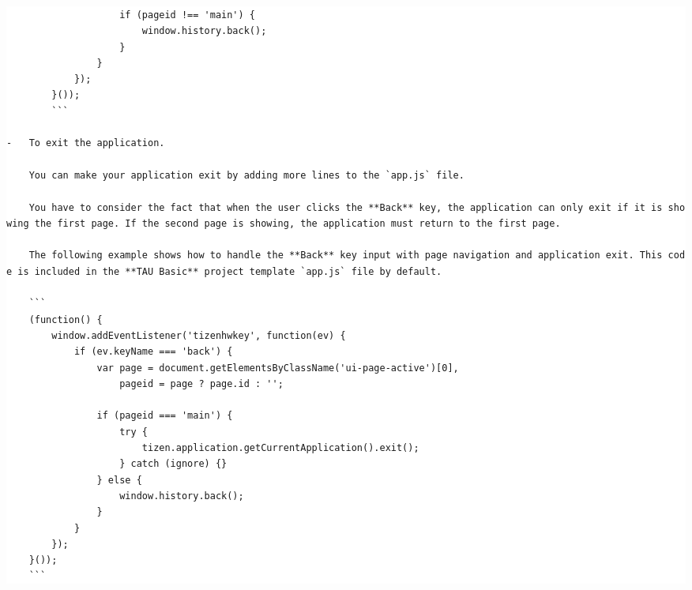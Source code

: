                         if (pageid !== 'main') {
                            window.history.back();
                        }
                    }
                });
            }());
            ```

    -   To exit the application.

        You can make your application exit by adding more lines to the `app.js` file.

        You have to consider the fact that when the user clicks the **Back** key, the application can only exit if it is showing the first page. If the second page is showing, the application must return to the first page.

        The following example shows how to handle the **Back** key input with page navigation and application exit. This code is included in the **TAU Basic** project template `app.js` file by default.

        ```
        (function() {
            window.addEventListener('tizenhwkey', function(ev) {
                if (ev.keyName === 'back') {
                    var page = document.getElementsByClassName('ui-page-active')[0],
                        pageid = page ? page.id : '';

                    if (pageid === 'main') {
                        try {
                            tizen.application.getCurrentApplication().exit();
                        } catch (ignore) {}
                    } else {
                        window.history.back();
                    }
                }
            });
        }());
        ```
